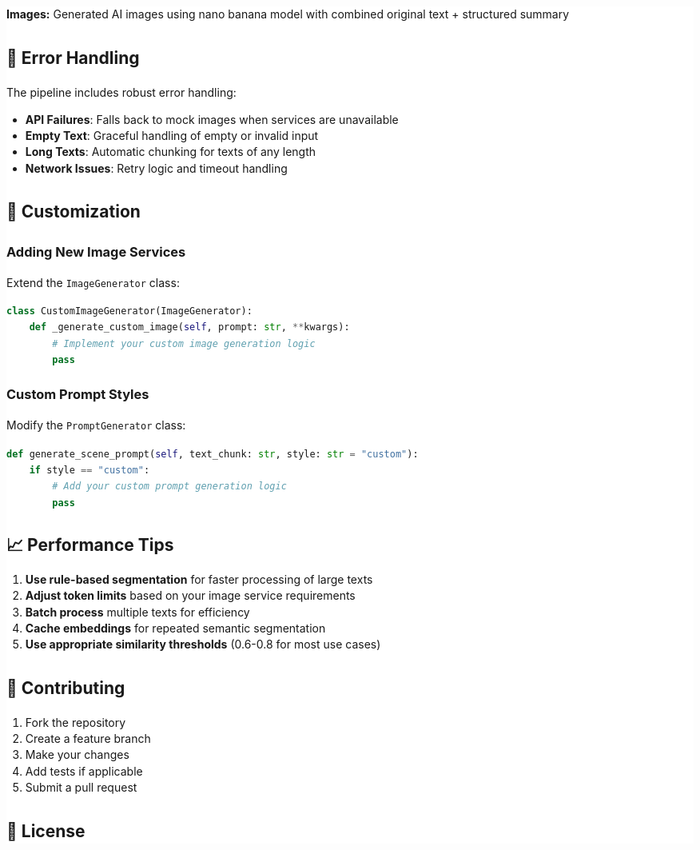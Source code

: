 **Images:** Generated AI images using nano banana model with combined original text + structured summary

## 🚨 Error Handling

The pipeline includes robust error handling:

- **API Failures**: Falls back to mock images when services are unavailable
- **Empty Text**: Graceful handling of empty or invalid input
- **Long Texts**: Automatic chunking for texts of any length
- **Network Issues**: Retry logic and timeout handling

## 🔧 Customization

### Adding New Image Services

Extend the `ImageGenerator` class:

```python
class CustomImageGenerator(ImageGenerator):
    def _generate_custom_image(self, prompt: str, **kwargs):
        # Implement your custom image generation logic
        pass
```

### Custom Prompt Styles

Modify the `PromptGenerator` class:

```python
def generate_scene_prompt(self, text_chunk: str, style: str = "custom"):
    if style == "custom":
        # Add your custom prompt generation logic
        pass
```

## 📈 Performance Tips

1. **Use rule-based segmentation** for faster processing of large texts
2. **Adjust token limits** based on your image service requirements
3. **Batch process** multiple texts for efficiency
4. **Cache embeddings** for repeated semantic segmentation
5. **Use appropriate similarity thresholds** (0.6-0.8 for most use cases)

## 🤝 Contributing

1. Fork the repository
2. Create a feature branch
3. Make your changes
4. Add tests if applicable
5. Submit a pull request

## 📄 License
